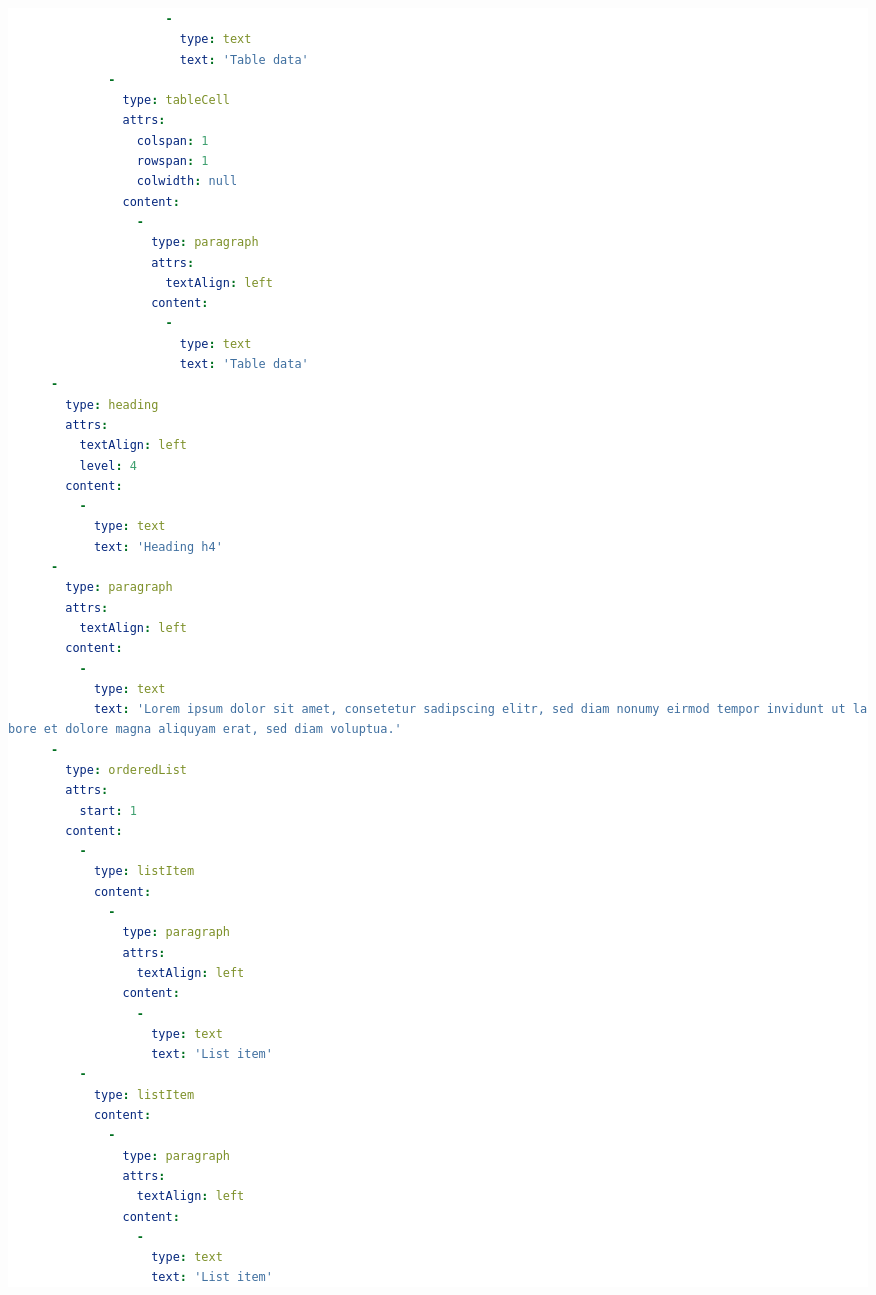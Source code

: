 ```yaml
                      -
                        type: text
                        text: 'Table data'
              -
                type: tableCell
                attrs:
                  colspan: 1
                  rowspan: 1
                  colwidth: null
                content:
                  -
                    type: paragraph
                    attrs:
                      textAlign: left
                    content:
                      -
                        type: text
                        text: 'Table data'
      -
        type: heading
        attrs:
          textAlign: left
          level: 4
        content:
          -
            type: text
            text: 'Heading h4'
      -
        type: paragraph
        attrs:
          textAlign: left
        content:
          -
            type: text
            text: 'Lorem ipsum dolor sit amet, consetetur sadipscing elitr, sed diam nonumy eirmod tempor invidunt ut labore et dolore magna aliquyam erat, sed diam voluptua.'
      -
        type: orderedList
        attrs:
          start: 1
        content:
          -
            type: listItem
            content:
              -
                type: paragraph
                attrs:
                  textAlign: left
                content:
                  -
                    type: text
                    text: 'List item'
          -
            type: listItem
            content:
              -
                type: paragraph
                attrs:
                  textAlign: left
                content:
                  -
                    type: text
                    text: 'List item'
```